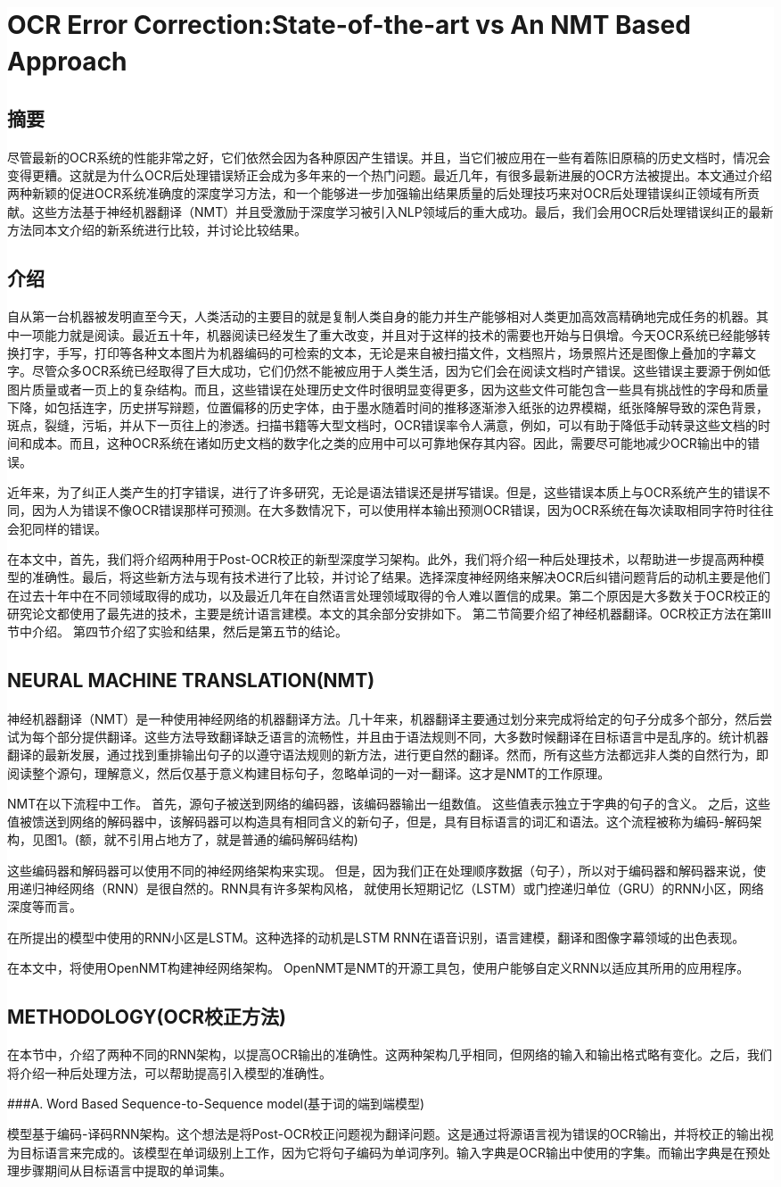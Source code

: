 # OCR Error Correction:State-of-the-art vs An NMT Based Approach



## 摘要

尽管最新的OCR系统的性能非常之好，它们依然会因为各种原因产生错误。并且，当它们被应用在一些有着陈旧原稿的历史文档时，情况会变得更糟。这就是为什么OCR后处理错误矫正会成为多年来的一个热门问题。最近几年，有很多最新进展的OCR方法被提出。本文通过介绍两种新颖的促进OCR系统准确度的深度学习方法，和一个能够进一步加强输出结果质量的后处理技巧来对OCR后处理错误纠正领域有所贡献。这些方法基于神经机器翻译（NMT）并且受激励于深度学习被引入NLP领域后的重大成功。最后，我们会用OCR后处理错误纠正的最新方法同本文介绍的新系统进行比较，并讨论比较结果。



## 介绍

自从第一台机器被发明直至今天，人类活动的主要目的就是复制人类自身的能力并生产能够相对人类更加高效高精确地完成任务的机器。其中一项能力就是阅读。最近五十年，机器阅读已经发生了重大改变，并且对于这样的技术的需要也开始与日俱增。今天OCR系统已经能够转换打字，手写，打印等各种文本图片为机器编码的可检索的文本，无论是来自被扫描文件，文档照片，场景照片还是图像上叠加的字幕文字。尽管众多OCR系统已经取得了巨大成功，它们仍然不能被应用于人类生活，因为它们会在阅读文档时产错误。这些错误主要源于例如低图片质量或者一页上的复杂结构。而且，这些错误在处理历史文件时很明显变得更多，因为这些文件可能包含一些具有挑战性的字母和质量下降，如包括连字，历史拼写辩题，位置偏移的历史字体，由于墨水随着时间的推移逐渐渗入纸张的边界模糊，纸张降解导致的深色背景，斑点，裂缝，污垢，并从下一页往上的渗透。扫描书籍等大型文档时，OCR错误率令人满意，例如，可以有助于降低手动转录这些文档的时间和成本。而且，这种OCR系统在诸如历史文档的数字化之类的应用中可以可靠地保存其内容。因此，需要尽可能地减少OCR输出中的错误。

近年来，为了纠正人类产生的打字错误，进行了许多研究，无论是语法错误还是拼写错误。但是，这些错误本质上与OCR系统产生的错误不同，因为人为错误不像OCR错误那样可预测。在大多数情况下，可以使用样本输出预测OCR错误，因为OCR系统在每次读取相同字符时往往会犯同样的错误。

在本文中，首先，我们将介绍两种用于Post-OCR校正的新型深度学习架构。此外，我们将介绍一种后处理技术，以帮助进一步提高两种模型的准确性。最后，将这些新方法与现有技术进行了比较，并讨论了结果。选择深度神经网络来解决OCR后纠错问题背后的动机主要是他们在过去十年中在不同领域取得的成功，以及最近几年在自然语言处理领域取得的令人难以置信的成果。第二个原因是大多数关于OCR校正的研究论文都使用了最先进的技术，主要是统计语言建模。本文的其余部分安排如下。 第二节简要介绍了神经机器翻译。OCR校正方法在第III节中介绍。 第四节介绍了实验和结果，然后是第五节的结论。



## NEURAL MACHINE TRANSLATION(NMT)

神经机器翻译（NMT）是一种使用神经网络的机器翻译方法。几十年来，机器翻译主要通过划分来完成将给定的句子分成多个部分，然后尝试为每个部分提供翻译。这些方法导致翻译缺乏语言的流畅性，并且由于语法规则不同，大多数时候翻译在目标语言中是乱序的。统计机器翻译的最新发展，通过找到重排输出句子的以遵守语法规则的新方法，进行更自然的翻译。然而，所有这些方法都远非人类的自然行为，即阅读整个源句，理解意义，然后仅基于意义构建目标句子，忽略单词的一对一翻译。这才是NMT的工作原理。

NMT在以下流程中工作。 首先，源句子被送到网络的编码器，该编码器输出一组数值。 这些值表示独立于字典的句子的含义。 之后，这些值被馈送到网络的解码器中，该解码器可以构造具有相同含义的新句子，但是，具有目标语言的词汇和语法。这个流程被称为编码-解码架构，见图1。(额，就不引用占地方了，就是普通的编码解码结构)

这些编码器和解码器可以使用不同的神经网络架构来实现。 但是，因为我们正在处理顺序数据（句子），所以对于编码器和解码器来说，使用递归神经网络（RNN）是很自然的。RNN具有许多架构风格， 就使用长短期记忆（LSTM）或门控递归单位（GRU）的RNN小区，网络深度等而言。

在所提出的模型中使用的RNN小区是LSTM。这种选择的动机是LSTM RNN在语音识别，语言建模，翻译和图像字幕领域的出色表现。

在本文中，将使用OpenNMT构建神经网络架构。 OpenNMT是NMT的开源工具包，使用户能够自定义RNN以适应其所用的应用程序。



## METHODOLOGY(OCR校正方法)

在本节中，介绍了两种不同的RNN架构，以提高OCR输出的准确性。这两种架构几乎相同，但网络的输入和输出格式略有变化。之后，我们将介绍一种后处理方法，可以帮助提高引入模型的准确性。

###A. Word Based Sequence-to-Sequence model(基于词的端到端模型)

模型基于编码-译码RNN架构。这个想法是将Post-OCR校正问题视为翻译问题。这是通过将源语言视为错误的OCR输出，并将校正的输出视为目标语言来完成的。该模型在单词级别上工作，因为它将句子编码为单词序列。输入字典是OCR输出中使用的字集。而输出字典是在预处理步骤期间从目标语言中提取的单词集。
